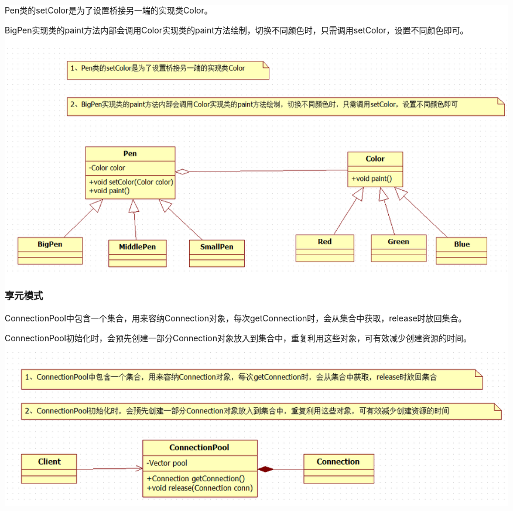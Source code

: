Pen类的setColor是为了设置桥接另一端的实现类Color。

BigPen实现类的paint方法内部会调用Color实现类的paint方法绘制，切换不同颜色时，只需调用setColor，设置不同颜色即可。

![](/images/java_pattern/pattern/bridge.png)

### 享元模式

ConnectionPool中包含一个集合，用来容纳Connection对象，每次getConnection时，会从集合中获取，release时放回集合。

ConnectionPool初始化时，会预先创建一部分Connection对象放入到集合中，重复利用这些对象，可有效减少创建资源的时间。

![](/images/java_pattern/pattern/flyweight.png)